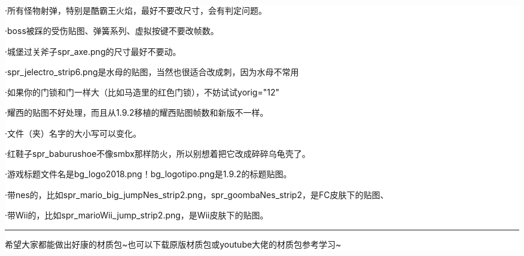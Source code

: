 ·所有怪物射弹，特别是酷霸王火焰，最好不要改尺寸，会有判定问题。

·boss被踩的受伤贴图、弹簧系列、虚拟按键不要改帧数。

·城堡过关斧子spr_axe.png的尺寸最好不要动。

·spr_jelectro_strip6.png是水母的贴图，当然也很适合改成刺，因为水母不常用

·如果你的门锁和门一样大（比如马造里的红色门锁），不妨试试yorig="12"

·耀西的贴图不好处理，而且从1.9.2移植的耀西贴图帧数和新版不一样。

·文件（夹）名字的大小写可以变化。

·红鞋子spr_baburushoe不像smbx那样防火，所以别想着把它改成碎碎乌龟壳了。

·游戏标题文件名是bg_logo2018.png！bg_logotipo.png是1.9.2的标题贴图。

·带nes的，比如spr_mario_big_jumpNes_strip2.png，spr_goombaNes_strip2，是FC皮肤下的贴图、

·带Wii的，比如spr_marioWii_jump_strip2.png，是Wii皮肤下的贴图。

------

希望大家都能做出好康的材质包~也可以下载原版材质包或youtube大佬的材质包参考学习~
